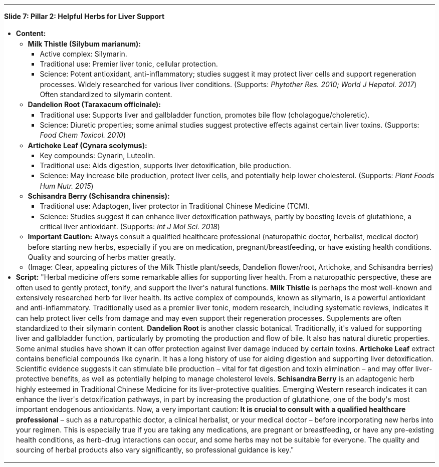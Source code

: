 
---

**Slide 7: Pillar 2: Helpful Herbs for Liver Support**

*   **Content:**
    *   **Milk Thistle (Silybum marianum):**
        *   Active complex: Silymarin.
        *   Traditional use: Premier liver tonic, cellular protection.
        *   Science: Potent antioxidant, anti-inflammatory; studies suggest it may protect liver cells and support regeneration processes. Widely researched for various liver conditions. (Supports: *Phytother Res. 2010; World J Hepatol. 2017*) Often standardized to silymarin content.
    *   **Dandelion Root (Taraxacum officinale):**
        *   Traditional use: Supports liver and gallbladder function, promotes bile flow (cholagogue/choleretic).
        *   Science: Diuretic properties; some animal studies suggest protective effects against certain liver toxins. (Supports: *Food Chem Toxicol. 2010*)
    *   **Artichoke Leaf (Cynara scolymus):**
        *   Key compounds: Cynarin, Luteolin.
        *   Traditional use: Aids digestion, supports liver detoxification, bile production.
        *   Science: May increase bile production, protect liver cells, and potentially help lower cholesterol. (Supports: *Plant Foods Hum Nutr. 2015*)
    *   **Schisandra Berry (Schisandra chinensis):**
        *   Traditional use: Adaptogen, liver protector in Traditional Chinese Medicine (TCM).
        *   Science: Studies suggest it can enhance liver detoxification pathways, partly by boosting levels of glutathione, a critical liver antioxidant. (Supports: *Int J Mol Sci. 2018*)
    *   **Important Caution:** Always consult a qualified healthcare professional (naturopathic doctor, herbalist, medical doctor) before starting new herbs, especially if you are on medication, pregnant/breastfeeding, or have existing health conditions. Quality and sourcing of herbs matter greatly.
    *   (Image: Clear, appealing pictures of the Milk Thistle plant/seeds, Dandelion flower/root, Artichoke, and Schisandra berries)
*   **Script:**
    "Herbal medicine offers some remarkable allies for supporting liver health. From a naturopathic perspective, these are often used to gently protect, tonify, and support the liver's natural functions.
    **Milk Thistle** is perhaps the most well-known and extensively researched herb for liver health. Its active complex of compounds, known as silymarin, is a powerful antioxidant and anti-inflammatory. Traditionally used as a premier liver tonic, modern research, including systematic reviews, indicates it can help protect liver cells from damage and may even support their regeneration processes. Supplements are often standardized to their silymarin content.
    **Dandelion Root** is another classic botanical. Traditionally, it's valued for supporting liver and gallbladder function, particularly by promoting the production and flow of bile. It also has natural diuretic properties. Some animal studies have shown it can offer protection against liver damage induced by certain toxins.
    **Artichoke Leaf** extract contains beneficial compounds like cynarin. It has a long history of use for aiding digestion and supporting liver detoxification. Scientific evidence suggests it can stimulate bile production – vital for fat digestion and toxin elimination – and may offer liver-protective benefits, as well as potentially helping to manage cholesterol levels.
    **Schisandra Berry** is an adaptogenic herb highly esteemed in Traditional Chinese Medicine for its liver-protective qualities. Emerging Western research indicates it can enhance the liver's detoxification pathways, in part by increasing the production of glutathione, one of the body's most important endogenous antioxidants.
    Now, a very important caution: **It is crucial to consult with a qualified healthcare professional** – such as a naturopathic doctor, a clinical herbalist, or your medical doctor – before incorporating new herbs into your regimen. This is especially true if you are taking any medications, are pregnant or breastfeeding, or have any pre-existing health conditions, as herb-drug interactions can occur, and some herbs may not be suitable for everyone. The quality and sourcing of herbal products also vary significantly, so professional guidance is key."

---